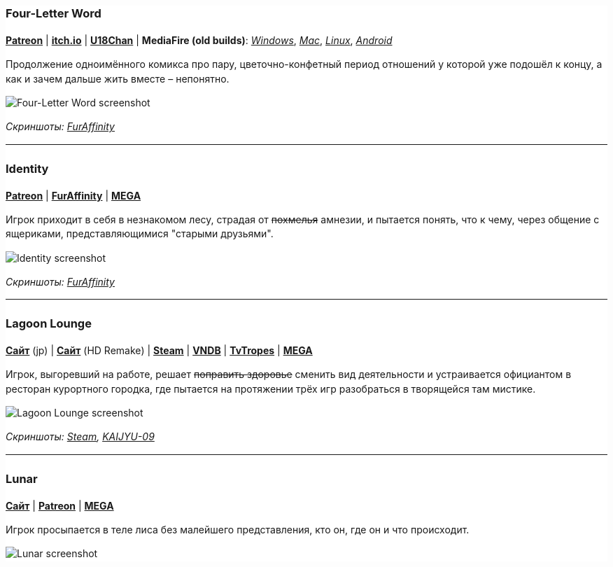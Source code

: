 
### Four-Letter Word
**[Patreon](https://www.patreon.com/Kho)** | **[itch.io](https://kho.itch.io/four-letter-word)**  | **[U18Chan](https://u18chan.com/gfur/topic/1098860)** | **MediaFire (old builds)**: _[Windows](https://www.mediafire.com/?9o1z9h2jsbi29bz/)_, _[Mac](https://www.mediafire.com/?749lu7935qat38a/)_, _[Linux](https://www.mediafire.com/?8d14dq2c4an694z/)_, _[Android](https://www.mediafire.com/?29d7jr38gjurs87/)_

Продолжение одноимённого комикса про пару, цветочно-конфетный период отношений у которой уже подошёл к концу, а как и зачем дальше жить вместе – непонятно.

![Four-Letter Word screenshot](/img/screenshots/FLW.jpg "Four-Letter Word screenshot")

*Скриншоты: [FurAffinity](https://www.furaffinity.net/gallery/k-ho/)*

---

### Identity
**[Patreon](https://www.patreon.com/Identity)** | **[FurAffinity](https://www.furaffinity.net/user/identitygame)** | **[MEGA](https://mega.nz/#F!2yxllKjC!iMu4_e1wHzkkAXODYKJoIw!zqgzTQpD)**

Игрок приходит в себя в незнакомом лесу, страдая от ~~похмелья~~ амнезии, и пытается понять, что к чему, через общение с ящериками, представляющимися "старыми друзьями".

![Identity screenshot](/img/screenshots/Identity.jpg "Identity screenshot")

*Скриншоты: [FurAffinity](https://www.furaffinity.net/gallery/identitygame)*

---

### Lagoon Lounge
**[Сайт](http://kemono.cc/hidamaru/)** (jp) | **[Сайт](http://www.kaiju09.com/lagoonloungeEnglish/)** (HD Remake) | **[Steam](https://store.steampowered.com/app/857690/)** | **[VNDB](https://vndb.org/v12099)** | **[TvTropes](https://tvtropes.org/pmwiki/pmwiki.php/VisualNovel/LagoonLounge)** | **[MEGA](https://mega.nz/#F!2yxllKjC!iMu4_e1wHzkkAXODYKJoIw!GiwX0KiY)**

Игрок, выгоревший на работе, решает ~~поправить здоровье~~ сменить вид деятельности и устраивается официантом в ресторан курортного городка, где пытается на протяжении трёх игр разобраться в творящейся там мистике.

![Lagoon Lounge screenshot](/img/screenshots/LLounge.jpg "Lagoon Lounge screenshot")

*Скриншоты: [Steam](https://store.steampowered.com/app/857690/), [KAIJYU-09](http://www.kaiju09.com/lagoonloungeEnglish/)*

---

### Lunar
**[Сайт](https://foofox.furry.nz/Lunar/)** | **[Patreon](https://www.patreon.com/LunarGame)** | **[MEGA](https://mega.nz/#F!2yxllKjC!iMu4_e1wHzkkAXODYKJoIw!TqhjGSIB)** 

Игрок просыпается в теле лиса без малейшего представления, кто он, где он и что происходит.

![Lunar screenshot](/img/screenshots/Lunar.jpg "Lunar screenshot")
